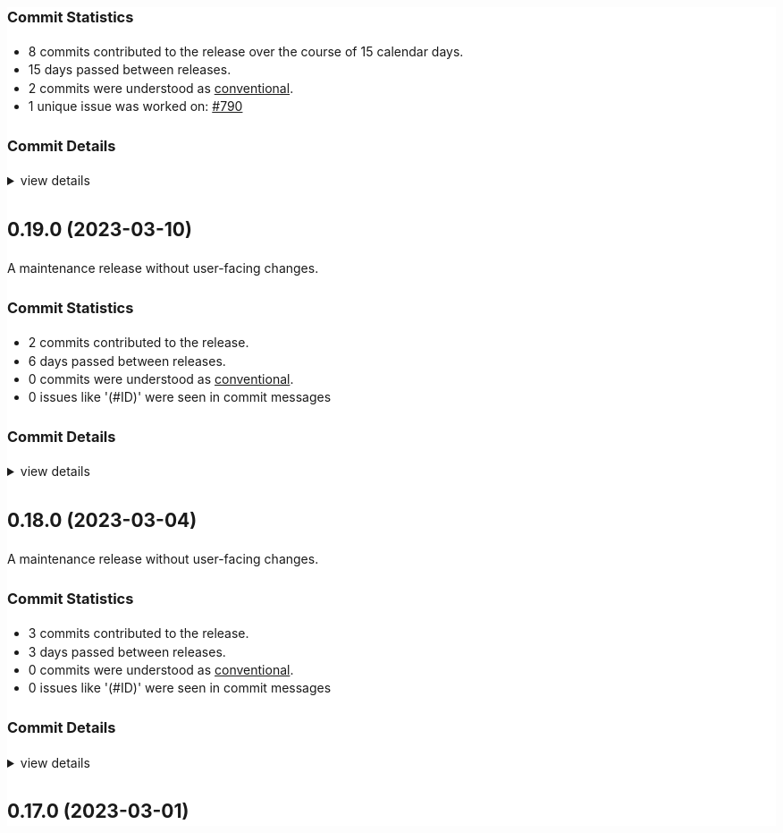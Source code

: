 ### Commit Statistics

<csr-read-only-do-not-edit/>

 - 8 commits contributed to the release over the course of 15 calendar days.
 - 15 days passed between releases.
 - 2 commits were understood as [conventional](https://www.conventionalcommits.org).
 - 1 unique issue was worked on: [#790](https://github.com/Byron/gitoxide/issues/790)

### Commit Details

<csr-read-only-do-not-edit/>

<details><summary>view details</summary></details>

## 0.19.0 (2023-03-10)

A maintenance release without user-facing changes.

### Commit Statistics

<csr-read-only-do-not-edit/>

 - 2 commits contributed to the release.
 - 6 days passed between releases.
 - 0 commits were understood as [conventional](https://www.conventionalcommits.org).
 - 0 issues like '(#ID)' were seen in commit messages

### Commit Details

<csr-read-only-do-not-edit/>

<details><summary>view details</summary></details>

## 0.18.0 (2023-03-04)

A maintenance release without user-facing changes.

### Commit Statistics

<csr-read-only-do-not-edit/>

 - 3 commits contributed to the release.
 - 3 days passed between releases.
 - 0 commits were understood as [conventional](https://www.conventionalcommits.org).
 - 0 issues like '(#ID)' were seen in commit messages

### Commit Details

<csr-read-only-do-not-edit/>

<details><summary>view details</summary></details>

## 0.17.0 (2023-03-01)
